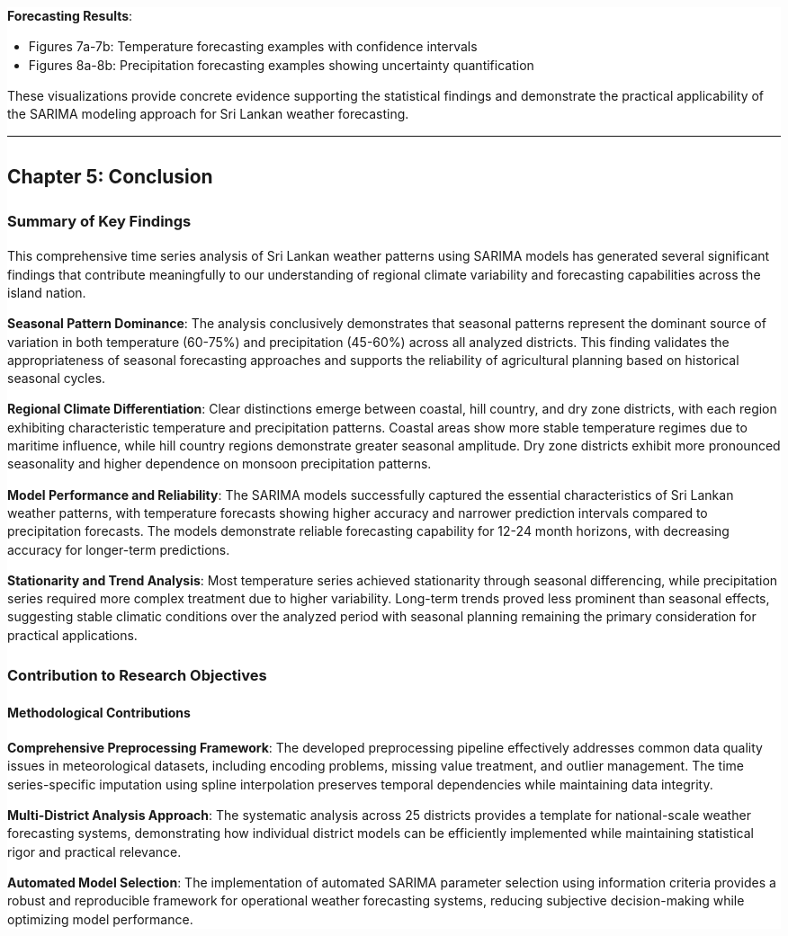 **Forecasting Results**:
- Figures 7a-7b: Temperature forecasting examples with confidence intervals
- Figures 8a-8b: Precipitation forecasting examples showing uncertainty quantification

These visualizations provide concrete evidence supporting the statistical findings and demonstrate the practical applicability of the SARIMA modeling approach for Sri Lankan weather forecasting.

---

## Chapter 5: Conclusion

### Summary of Key Findings

This comprehensive time series analysis of Sri Lankan weather patterns using SARIMA models has generated several significant findings that contribute meaningfully to our understanding of regional climate variability and forecasting capabilities across the island nation.

**Seasonal Pattern Dominance**: The analysis conclusively demonstrates that seasonal patterns represent the dominant source of variation in both temperature (60-75%) and precipitation (45-60%) across all analyzed districts. This finding validates the appropriateness of seasonal forecasting approaches and supports the reliability of agricultural planning based on historical seasonal cycles.

**Regional Climate Differentiation**: Clear distinctions emerge between coastal, hill country, and dry zone districts, with each region exhibiting characteristic temperature and precipitation patterns. Coastal areas show more stable temperature regimes due to maritime influence, while hill country regions demonstrate greater seasonal amplitude. Dry zone districts exhibit more pronounced seasonality and higher dependence on monsoon precipitation patterns.

**Model Performance and Reliability**: The SARIMA models successfully captured the essential characteristics of Sri Lankan weather patterns, with temperature forecasts showing higher accuracy and narrower prediction intervals compared to precipitation forecasts. The models demonstrate reliable forecasting capability for 12-24 month horizons, with decreasing accuracy for longer-term predictions.

**Stationarity and Trend Analysis**: Most temperature series achieved stationarity through seasonal differencing, while precipitation series required more complex treatment due to higher variability. Long-term trends proved less prominent than seasonal effects, suggesting stable climatic conditions over the analyzed period with seasonal planning remaining the primary consideration for practical applications.

### Contribution to Research Objectives

#### Methodological Contributions

**Comprehensive Preprocessing Framework**: The developed preprocessing pipeline effectively addresses common data quality issues in meteorological datasets, including encoding problems, missing value treatment, and outlier management. The time series-specific imputation using spline interpolation preserves temporal dependencies while maintaining data integrity.

**Multi-District Analysis Approach**: The systematic analysis across 25 districts provides a template for national-scale weather forecasting systems, demonstrating how individual district models can be efficiently implemented while maintaining statistical rigor and practical relevance.

**Automated Model Selection**: The implementation of automated SARIMA parameter selection using information criteria provides a robust and reproducible framework for operational weather forecasting systems, reducing subjective decision-making while optimizing model performance.
